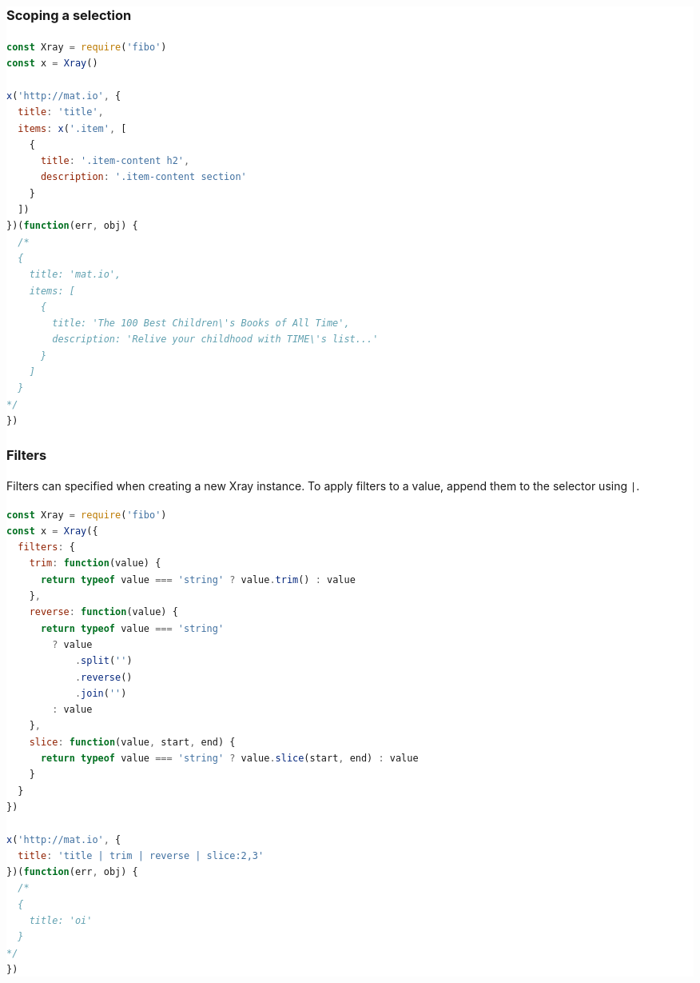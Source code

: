 ### Scoping a selection

```js
const Xray = require('fibo')
const x = Xray()

x('http://mat.io', {
  title: 'title',
  items: x('.item', [
    {
      title: '.item-content h2',
      description: '.item-content section'
    }
  ])
})(function(err, obj) {
  /*
  {
    title: 'mat.io',
    items: [
      {
        title: 'The 100 Best Children\'s Books of All Time',
        description: 'Relive your childhood with TIME\'s list...'
      }
    ]
  }
*/
})
```

### Filters

Filters can specified when creating a new Xray instance. To apply filters to a value, append them to the selector using `|`.

```js
const Xray = require('fibo')
const x = Xray({
  filters: {
    trim: function(value) {
      return typeof value === 'string' ? value.trim() : value
    },
    reverse: function(value) {
      return typeof value === 'string'
        ? value
            .split('')
            .reverse()
            .join('')
        : value
    },
    slice: function(value, start, end) {
      return typeof value === 'string' ? value.slice(start, end) : value
    }
  }
})

x('http://mat.io', {
  title: 'title | trim | reverse | slice:2,3'
})(function(err, obj) {
  /*
  {
    title: 'oi'
  }
*/
})
```